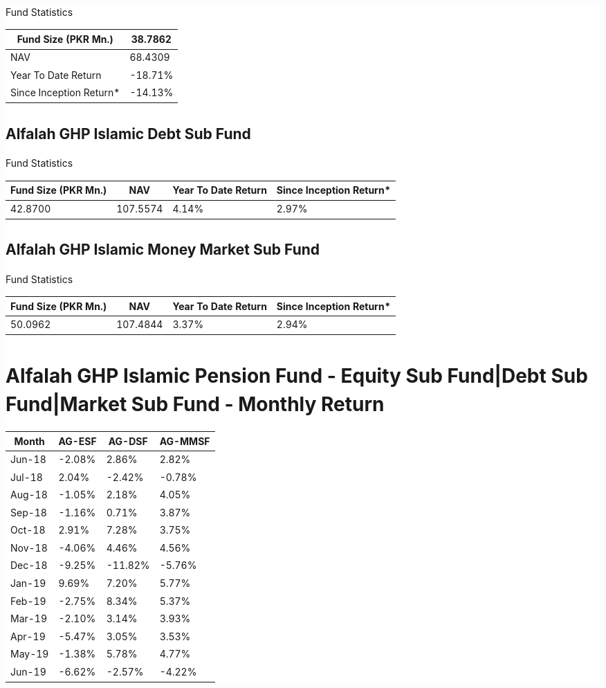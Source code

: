 Fund Statistics

| Fund Size (PKR Mn.)      | 38.7862 |
| ------------------------ | ------- |
| NAV                      | 68.4309 |
| Year To Date Return      | -18.71% |
| Since Inception Return\* | -14.13% |

## Alfalah GHP Islamic Debt Sub Fund

Fund Statistics

| Fund Size (PKR Mn.) | NAV      | Year To Date Return | Since Inception Return\* |
| ------------------- | -------- | ------------------- | ------------------------ |
| 42.8700             | 107.5574 | 4.14%               | 2.97%                    |

## Alfalah GHP Islamic Money Market Sub Fund

Fund Statistics

| Fund Size (PKR Mn.) | NAV      | Year To Date Return | Since Inception Return\* |
| ------------------- | -------- | ------------------- | ------------------------ |
| 50.0962             | 107.4844 | 3.37%               | 2.94%                    |

# Alfalah GHP Islamic Pension Fund - Equity Sub Fund|Debt Sub Fund|Market Sub Fund - Monthly Return

| Month  | AG-ESF | AG-DSF  | AG-MMSF |
| ------ | ------ | ------- | ------- |
| Jun-18 | -2.08% | 2.86%   | 2.82%   |
| Jul-18 | 2.04%  | -2.42%  | -0.78%  |
| Aug-18 | -1.05% | 2.18%   | 4.05%   |
| Sep-18 | -1.16% | 0.71%   | 3.87%   |
| Oct-18 | 2.91%  | 7.28%   | 3.75%   |
| Nov-18 | -4.06% | 4.46%   | 4.56%   |
| Dec-18 | -9.25% | -11.82% | -5.76%  |
| Jan-19 | 9.69%  | 7.20%   | 5.77%   |
| Feb-19 | -2.75% | 8.34%   | 5.37%   |
| Mar-19 | -2.10% | 3.14%   | 3.93%   |
| Apr-19 | -5.47% | 3.05%   | 3.53%   |
| May-19 | -1.38% | 5.78%   | 4.77%   |
| Jun-19 | -6.62% | -2.57%  | -4.22%  |
